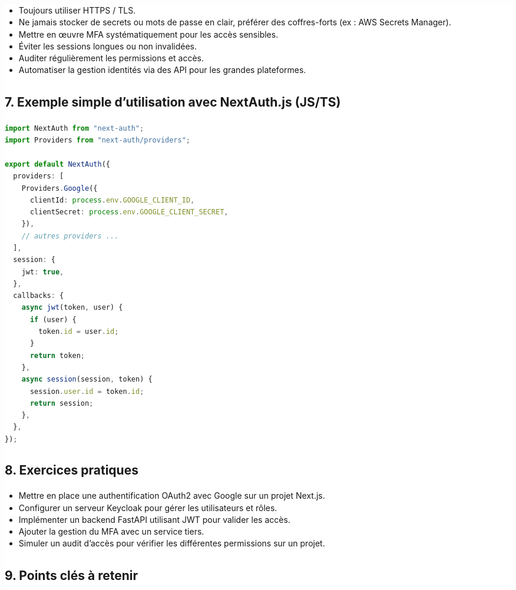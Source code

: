 - Toujours utiliser HTTPS / TLS.
- Ne jamais stocker de secrets ou mots de passe en clair, préférer des coffres-forts (ex : AWS Secrets Manager).
- Mettre en œuvre MFA systématiquement pour les accès sensibles.
- Éviter les sessions longues ou non invalidées.
- Auditer régulièrement les permissions et accès.
- Automatiser la gestion identités via des API pour les grandes plateformes.


## 7. Exemple simple d’utilisation avec NextAuth.js (JS/TS)

```typescript
import NextAuth from "next-auth";
import Providers from "next-auth/providers";

export default NextAuth({
  providers: [
    Providers.Google({
      clientId: process.env.GOOGLE_CLIENT_ID,
      clientSecret: process.env.GOOGLE_CLIENT_SECRET,
    }),
    // autres providers ...
  ],
  session: {
    jwt: true,
  },
  callbacks: {
    async jwt(token, user) {
      if (user) {
        token.id = user.id;
      }
      return token;
    },
    async session(session, token) {
      session.user.id = token.id;
      return session;
    },
  },
});
```


## 8. Exercices pratiques

- Mettre en place une authentification OAuth2 avec Google sur un projet Next.js.
- Configurer un serveur Keycloak pour gérer les utilisateurs et rôles.
- Implémenter un backend FastAPI utilisant JWT pour valider les accès.
- Ajouter la gestion du MFA avec un service tiers.
- Simuler un audit d’accès pour vérifier les différentes permissions sur un projet.


## 9. Points clés à retenir
